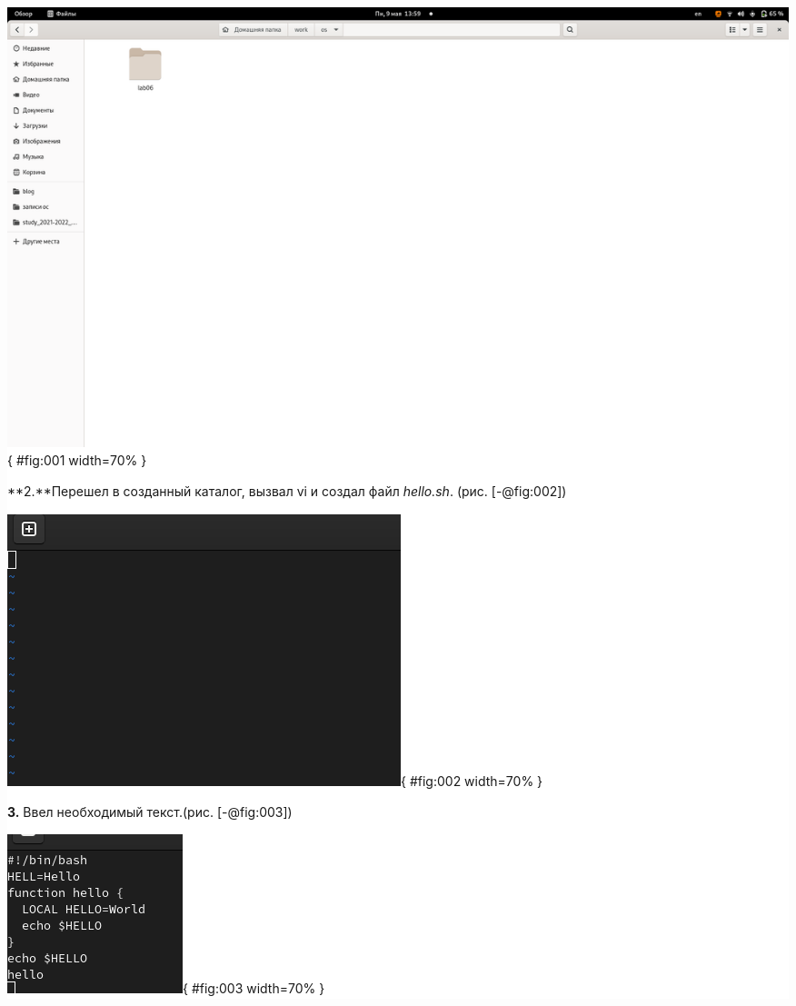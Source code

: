 ![Создание каталога](image/1.png){ #fig:001 width=70% }


**2.**Перешел в созданный каталог, вызвал vi и создал файл *hello.sh*. (рис. [-@fig:002])

![Создание файла с помощью vi](image/2.png){ #fig:002 width=70% }


**3.** Ввел необходимый текст.(рис. [-@fig:003])

![Измененный файл](image/3.png){ #fig:003 width=70% }
